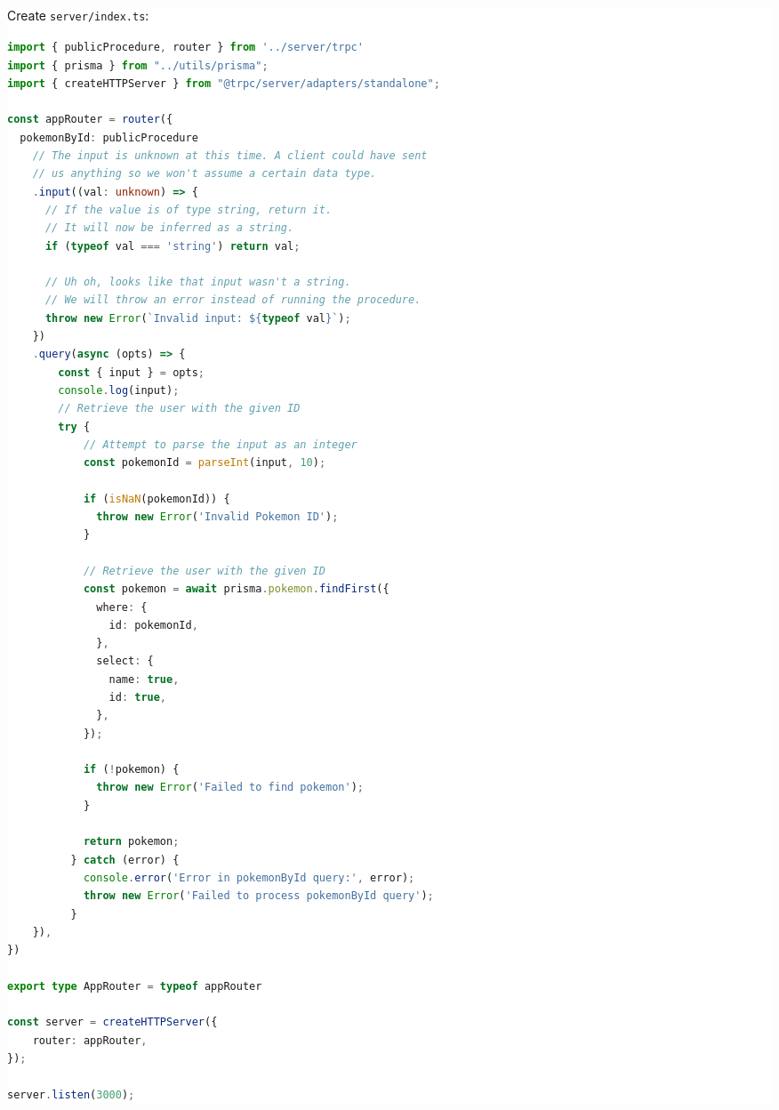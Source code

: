```typescript
```

Create `server/index.ts`:
```typescript
import { publicProcedure, router } from '../server/trpc'
import { prisma } from "../utils/prisma";
import { createHTTPServer } from "@trpc/server/adapters/standalone";

const appRouter = router({
  pokemonById: publicProcedure
    // The input is unknown at this time. A client could have sent
    // us anything so we won't assume a certain data type.
    .input((val: unknown) => {
      // If the value is of type string, return it.
      // It will now be inferred as a string.
      if (typeof val === 'string') return val;
 
      // Uh oh, looks like that input wasn't a string.
      // We will throw an error instead of running the procedure.
      throw new Error(`Invalid input: ${typeof val}`);
    })
    .query(async (opts) => {
        const { input } = opts;
        console.log(input);
        // Retrieve the user with the given ID
        try {
            // Attempt to parse the input as an integer
            const pokemonId = parseInt(input, 10);
    
            if (isNaN(pokemonId)) {
              throw new Error('Invalid Pokemon ID');
            }
    
            // Retrieve the user with the given ID
            const pokemon = await prisma.pokemon.findFirst({
              where: {
                id: pokemonId,
              },
              select: {
                name: true,
                id: true,
              },
            });
    
            if (!pokemon) {
              throw new Error('Failed to find pokemon');
            }
    
            return pokemon;
          } catch (error) {
            console.error('Error in pokemonById query:', error);
            throw new Error('Failed to process pokemonById query');
          }
    }),
})

export type AppRouter = typeof appRouter

const server = createHTTPServer({
    router: appRouter,
});

server.listen(3000);
```